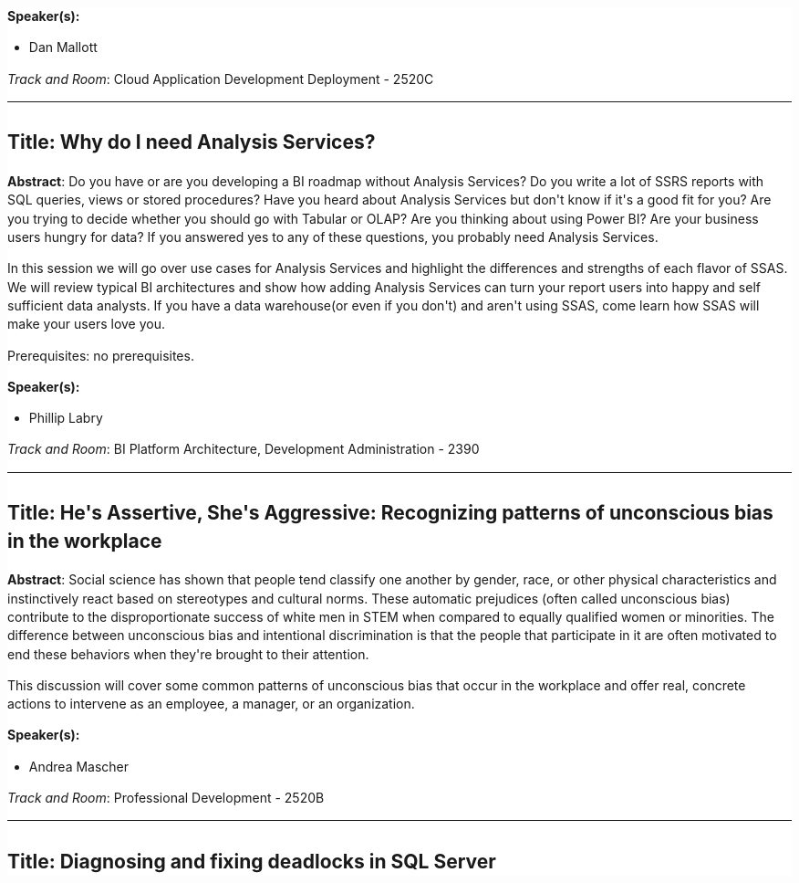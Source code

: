 **Speaker(s):**
- Dan Mallott
 
*Track and Room*: Cloud Application Development  Deployment - 2520C
 
----------------------------------------------------------------------------------- 
 
 
## Title: Why do I need Analysis Services?
 
**Abstract**:
Do you have or are you developing a BI roadmap without Analysis Services? Do you write a lot of SSRS reports with SQL queries, views or stored procedures? Have you heard about Analysis Services but don't know if it's a good fit for you? Are you trying to decide whether you should go with Tabular or OLAP? Are you thinking about using Power BI? Are your business users hungry for data? If you answered yes to any of these questions, you probably need Analysis Services.

In this session we will go over use cases for Analysis Services and highlight the differences and strengths of each flavor of SSAS. We will review typical BI architectures and show how adding Analysis Services can turn your report users into happy and self sufficient data analysts. If you have a data warehouse(or even if you don't) and aren't using SSAS, come learn how SSAS will make your users love you.

Prerequisites: no prerequisites.
 
**Speaker(s):**
- Phillip Labry
 
*Track and Room*: BI Platform Architecture, Development  Administration - 2390
 
----------------------------------------------------------------------------------- 
 
 
## Title: He's Assertive, She's Aggressive: Recognizing patterns of unconscious bias in the workplace
 
**Abstract**:
Social science has shown that people tend classify one another by gender, race, or other physical characteristics and instinctively react based on stereotypes and cultural norms.  These automatic prejudices (often called unconscious bias) contribute to the disproportionate success of white men in STEM when compared to equally qualified women or minorities.  The difference between unconscious bias and intentional discrimination is that the people that participate in it are often motivated to end these behaviors when they're brought to their attention.

This discussion will cover some common patterns of unconscious bias that occur in the workplace and offer real, concrete actions to intervene as an employee, a manager, or an organization.
 
**Speaker(s):**
- Andrea Mascher
 
*Track and Room*: Professional Development - 2520B
 
----------------------------------------------------------------------------------- 
 
 
## Title: Diagnosing and fixing deadlocks in SQL Server
 